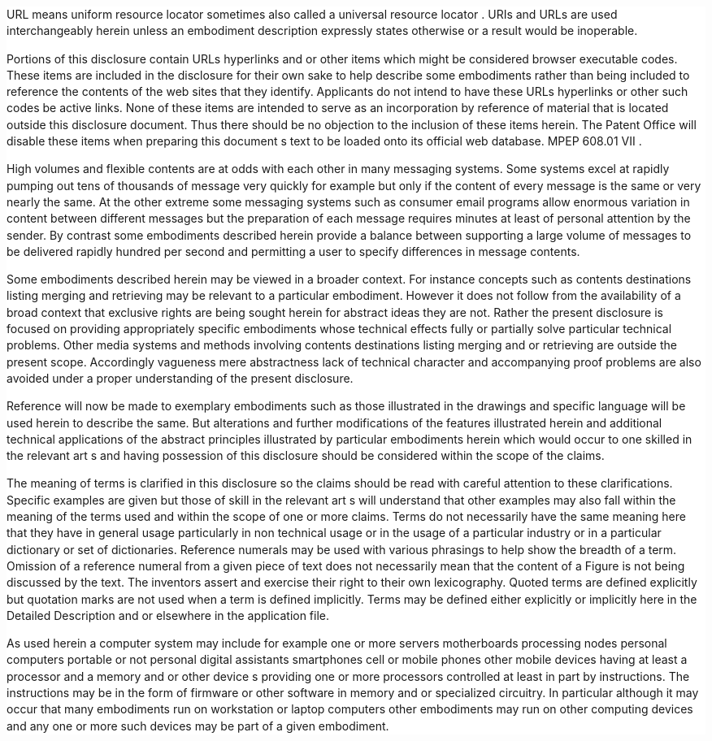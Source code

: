 URL means uniform resource locator sometimes also called a universal resource locator . URIs and URLs are used interchangeably herein unless an embodiment description expressly states otherwise or a result would be inoperable.

Portions of this disclosure contain URLs hyperlinks and or other items which might be considered browser executable codes. These items are included in the disclosure for their own sake to help describe some embodiments rather than being included to reference the contents of the web sites that they identify. Applicants do not intend to have these URLs hyperlinks or other such codes be active links. None of these items are intended to serve as an incorporation by reference of material that is located outside this disclosure document. Thus there should be no objection to the inclusion of these items herein. The Patent Office will disable these items when preparing this document s text to be loaded onto its official web database. MPEP 608.01 VII .

High volumes and flexible contents are at odds with each other in many messaging systems. Some systems excel at rapidly pumping out tens of thousands of message very quickly for example but only if the content of every message is the same or very nearly the same. At the other extreme some messaging systems such as consumer email programs allow enormous variation in content between different messages but the preparation of each message requires minutes at least of personal attention by the sender. By contrast some embodiments described herein provide a balance between supporting a large volume of messages to be delivered rapidly hundred per second and permitting a user to specify differences in message contents.

Some embodiments described herein may be viewed in a broader context. For instance concepts such as contents destinations listing merging and retrieving may be relevant to a particular embodiment. However it does not follow from the availability of a broad context that exclusive rights are being sought herein for abstract ideas they are not. Rather the present disclosure is focused on providing appropriately specific embodiments whose technical effects fully or partially solve particular technical problems. Other media systems and methods involving contents destinations listing merging and or retrieving are outside the present scope. Accordingly vagueness mere abstractness lack of technical character and accompanying proof problems are also avoided under a proper understanding of the present disclosure.

Reference will now be made to exemplary embodiments such as those illustrated in the drawings and specific language will be used herein to describe the same. But alterations and further modifications of the features illustrated herein and additional technical applications of the abstract principles illustrated by particular embodiments herein which would occur to one skilled in the relevant art s and having possession of this disclosure should be considered within the scope of the claims.

The meaning of terms is clarified in this disclosure so the claims should be read with careful attention to these clarifications. Specific examples are given but those of skill in the relevant art s will understand that other examples may also fall within the meaning of the terms used and within the scope of one or more claims. Terms do not necessarily have the same meaning here that they have in general usage particularly in non technical usage or in the usage of a particular industry or in a particular dictionary or set of dictionaries. Reference numerals may be used with various phrasings to help show the breadth of a term. Omission of a reference numeral from a given piece of text does not necessarily mean that the content of a Figure is not being discussed by the text. The inventors assert and exercise their right to their own lexicography. Quoted terms are defined explicitly but quotation marks are not used when a term is defined implicitly. Terms may be defined either explicitly or implicitly here in the Detailed Description and or elsewhere in the application file.

As used herein a computer system may include for example one or more servers motherboards processing nodes personal computers portable or not personal digital assistants smartphones cell or mobile phones other mobile devices having at least a processor and a memory and or other device s providing one or more processors controlled at least in part by instructions. The instructions may be in the form of firmware or other software in memory and or specialized circuitry. In particular although it may occur that many embodiments run on workstation or laptop computers other embodiments may run on other computing devices and any one or more such devices may be part of a given embodiment.
